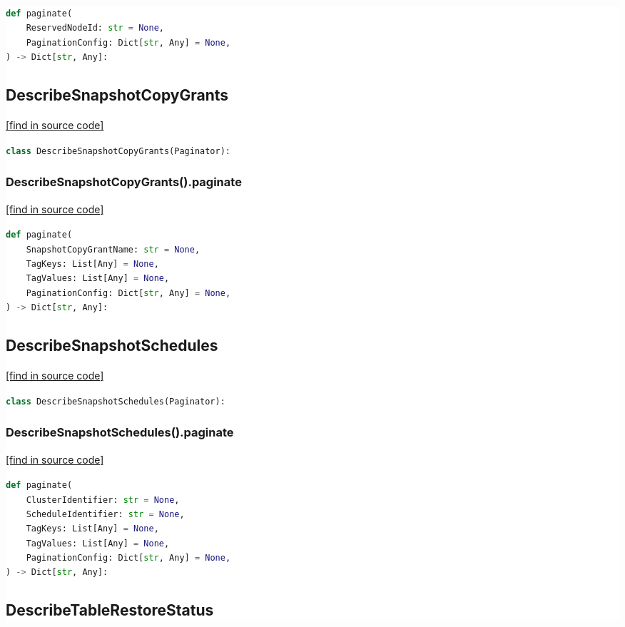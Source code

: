 ```python
def paginate(
    ReservedNodeId: str = None,
    PaginationConfig: Dict[str, Any] = None,
) -> Dict[str, Any]:
```

## DescribeSnapshotCopyGrants

[[find in source code]](https://github.com/vemel/mypy_boto3/blob/master/mypy_boto3_output/mypy_boto3/redshift/paginator.py#L234)

```python
class DescribeSnapshotCopyGrants(Paginator):
```

### DescribeSnapshotCopyGrants().paginate

[[find in source code]](https://github.com/vemel/mypy_boto3/blob/master/mypy_boto3_output/mypy_boto3/redshift/paginator.py#L237)

```python
def paginate(
    SnapshotCopyGrantName: str = None,
    TagKeys: List[Any] = None,
    TagValues: List[Any] = None,
    PaginationConfig: Dict[str, Any] = None,
) -> Dict[str, Any]:
```

## DescribeSnapshotSchedules

[[find in source code]](https://github.com/vemel/mypy_boto3/blob/master/mypy_boto3_output/mypy_boto3/redshift/paginator.py#L247)

```python
class DescribeSnapshotSchedules(Paginator):
```

### DescribeSnapshotSchedules().paginate

[[find in source code]](https://github.com/vemel/mypy_boto3/blob/master/mypy_boto3_output/mypy_boto3/redshift/paginator.py#L250)

```python
def paginate(
    ClusterIdentifier: str = None,
    ScheduleIdentifier: str = None,
    TagKeys: List[Any] = None,
    TagValues: List[Any] = None,
    PaginationConfig: Dict[str, Any] = None,
) -> Dict[str, Any]:
```

## DescribeTableRestoreStatus
